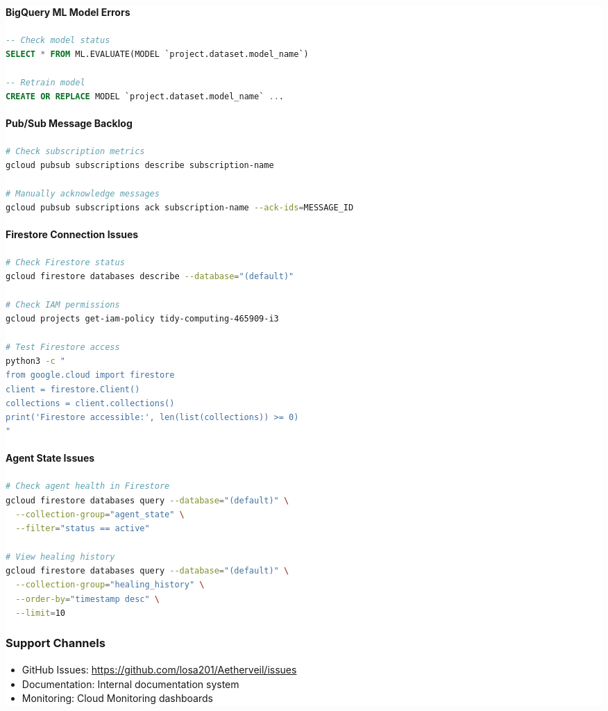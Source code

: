 #### BigQuery ML Model Errors
```sql
-- Check model status
SELECT * FROM ML.EVALUATE(MODEL `project.dataset.model_name`)

-- Retrain model
CREATE OR REPLACE MODEL `project.dataset.model_name` ...
```

#### Pub/Sub Message Backlog
```bash
# Check subscription metrics
gcloud pubsub subscriptions describe subscription-name

# Manually acknowledge messages
gcloud pubsub subscriptions ack subscription-name --ack-ids=MESSAGE_ID
```

#### Firestore Connection Issues
```bash
# Check Firestore status
gcloud firestore databases describe --database="(default)"

# Check IAM permissions
gcloud projects get-iam-policy tidy-computing-465909-i3

# Test Firestore access
python3 -c "
from google.cloud import firestore
client = firestore.Client()
collections = client.collections()
print('Firestore accessible:', len(list(collections)) >= 0)
"
```

#### Agent State Issues
```bash
# Check agent health in Firestore
gcloud firestore databases query --database="(default)" \
  --collection-group="agent_state" \
  --filter="status == active"

# View healing history
gcloud firestore databases query --database="(default)" \
  --collection-group="healing_history" \
  --order-by="timestamp desc" \
  --limit=10
```

### Support Channels
- GitHub Issues: https://github.com/losa201/Aetherveil/issues
- Documentation: Internal documentation system
- Monitoring: Cloud Monitoring dashboards

